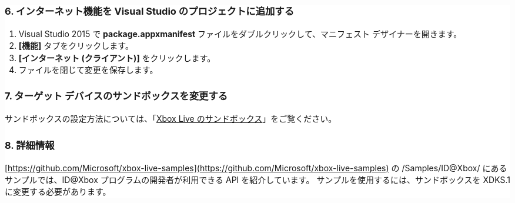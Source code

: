 ### <a name="6-add-internet-capabilities-to-your-visual-studio-project"></a>6. インターネット機能を Visual Studio のプロジェクトに追加する

1. Visual Studio 2015 で **package.appxmanifest** ファイルをダブルクリックして、マニフェスト デザイナーを開きます。
2. **[機能]** タブをクリックします。
3. **[インターネット (クライアント)]** をクリックします。
4. ファイルを閉じて変更を保存します。

### <a name="7-change-the-sandbox-of-your-target-device"></a>7. ターゲット デバイスのサンドボックスを変更する

サンドボックスの設定方法については、「[Xbox Live のサンドボックス](../xbox-live-sandboxes.md)」をご覧ください。

### <a name="8-learn-more"></a>8. 詳細情報

[https://github.com/Microsoft/xbox-live-samples](https://github.com/Microsoft/xbox-live-samples) の /Samples/ID@Xbox/ にあるサンプルでは、ID@Xbox プログラムの開発者が利用できる API を紹介しています。  サンプルを使用するには、サンドボックスを XDKS.1 に変更する必要があります。
